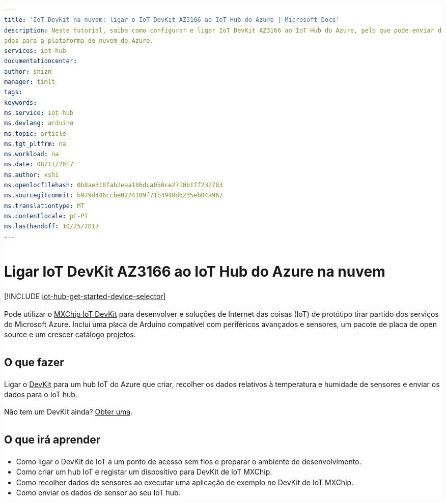 ```yaml
---
title: 'IoT DevKit na nuvem: ligar o IoT DevKit AZ3166 ao IoT Hub do Azure | Microsoft Docs'
description: Neste tutorial, saiba como configurar e ligar IoT DevKit AZ3166 ao IoT Hub do Azure, pelo que pode enviar dados para a plataforma de nuvem do Azure.
services: iot-hub
documentationcenter: 
author: shizn
manager: timlt
tags: 
keywords: 
ms.service: iot-hub
ms.devlang: arduino
ms.topic: article
ms.tgt_pltfrm: na
ms.workload: na
ms.date: 08/11/2017
ms.author: xshi
ms.openlocfilehash: 0b8ae318fab2eaa186dca050ce2710b1ff232783
ms.sourcegitcommit: b979d446ccbe0224109f71b3948d6235eb04a967
ms.translationtype: MT
ms.contentlocale: pt-PT
ms.lasthandoff: 10/25/2017
---
```

# <a name="connect-iot-devkit-az3166-to-azure-iot-hub-in-the-cloud"></a>Ligar IoT DevKit AZ3166 ao IoT Hub do Azure na nuvem

[!INCLUDE [iot-hub-get-started-device-selector](../../includes/iot-hub-get-started-device-selector.md)]

Pode utilizar o [MXChip IoT DevKit](https://microsoft.github.io/azure-iot-developer-kit/) para desenvolver e soluções de Internet das coisas (IoT) de protótipo tirar partido dos serviços do Microsoft Azure. Inclui uma placa de Arduino compatível com periféricos avançados e sensores, um pacote de placa de open source e um crescer [catálogo projetos](https://microsoft.github.io/azure-iot-developer-kit/docs/projects/).

## <a name="what-you-do"></a>O que fazer
Ligar o [DevKit](https://microsoft.github.io/azure-iot-developer-kit/) para um hub IoT do Azure que criar, recolher os dados relativos à temperatura e humidade de sensores e enviar os dados para o IoT hub.

Não tem um DevKit ainda? [Obter uma](https://aka.ms/iot-devkit-purchase).

## <a name="what-you-learn"></a>O que irá aprender

* Como ligar o DevKit de IoT a um ponto de acesso sem fios e preparar o ambiente de desenvolvimento.
* Como criar um hub IoT e registar um dispositivo para DevKit de IoT MXChip.
* Como recolher dados de sensores ao executar uma aplicação de exemplo no DevKit de IoT MXChip.
* Como enviar os dados de sensor ao seu IoT hub.
